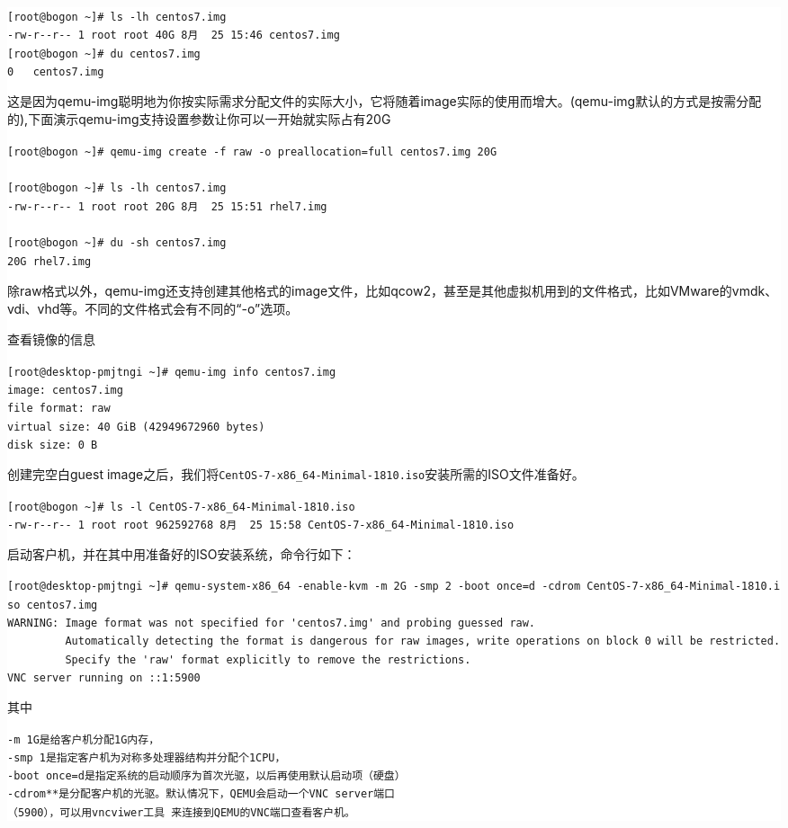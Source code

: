 ```shell
[root@bogon ~]# ls -lh centos7.img
-rw-r--r-- 1 root root 40G 8月  25 15:46 centos7.img
[root@bogon ~]# du centos7.img
0	centos7.img
```

这是因为qemu-img聪明地为你按实际需求分配文件的实际大小，它将随着image实际的使用而增大。(qemu-img默认的方式是按需分配的),下面演示qemu-img支持设置参数让你可以一开始就实际占有20G

```shell
[root@bogon ~]# qemu-img create -f raw -o preallocation=full centos7.img 20G

[root@bogon ~]# ls -lh centos7.img
-rw-r--r-- 1 root root 20G 8月  25 15:51 rhel7.img

[root@bogon ~]# du -sh centos7.img
20G	rhel7.img
```

除raw格式以外，qemu-img还支持创建其他格式的image文件，比如qcow2，甚至是其他虚拟机用到的文件格式，比如VMware的vmdk、vdi、vhd等。不同的文件格式会有不同的“-o”选项。

查看镜像的信息

```shell
[root@desktop-pmjtngi ~]# qemu-img info centos7.img 
image: centos7.img
file format: raw
virtual size: 40 GiB (42949672960 bytes)
disk size: 0 B
```

创建完空白guest image之后，我们将`CentOS-7-x86_64-Minimal-1810.iso`安装所需的ISO文件准备好。

```shell
[root@bogon ~]# ls -l CentOS-7-x86_64-Minimal-1810.iso 
-rw-r--r-- 1 root root 962592768 8月  25 15:58 CentOS-7-x86_64-Minimal-1810.iso
```

启动客户机，并在其中用准备好的ISO安装系统，命令行如下：

```shell
[root@desktop-pmjtngi ~]# qemu-system-x86_64 -enable-kvm -m 2G -smp 2 -boot once=d -cdrom CentOS-7-x86_64-Minimal-1810.iso centos7.img
WARNING: Image format was not specified for 'centos7.img' and probing guessed raw.
         Automatically detecting the format is dangerous for raw images, write operations on block 0 will be restricted.
         Specify the 'raw' format explicitly to remove the restrictions.
VNC server running on ::1:5900
```

其中

```
-m 1G是给客户机分配1G内存，
-smp 1是指定客户机为对称多处理器结构并分配个1CPU，
-boot once=d是指定系统的启动顺序为首次光驱，以后再使用默认启动项（硬盘） 
-cdrom**是分配客户机的光驱。默认情况下，QEMU会启动一个VNC server端口
（5900），可以用vncviwer工具 来连接到QEMU的VNC端口查看客户机。
```
